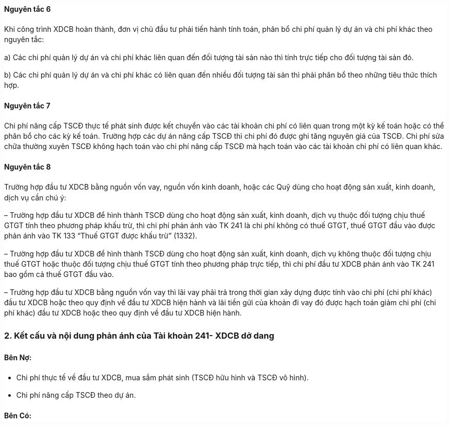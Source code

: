 
#### Nguyên tắc 6


Khi công trình XDCB hoàn thành, đơn vị chủ đầu tư phải tiến hành tính toán, phân bổ chi phí quản lý dự án và chi phí khác theo nguyên tắc:


a) Các chi phí quản lý dự án và chi phí khác liên quan đến đối tượng tài sản nào thì tính trực tiếp cho đối tượng tài sản đó.


b) Các chi phí quản lý dự án và chi phí khác có liên quan đến nhiều đối tượng tài sản thì phải phân bổ theo những tiêu thức thích hợp.


#### Nguyên tắc 7


Chi phí nâng cấp TSCĐ thực tế phát sinh được kết chuyển vào các tài khoản chi phí có liên quan trong một kỳ kế toán hoặc có thể phân bổ cho các kỳ kế toán. Trường hợp các dự án nâng cấp TSCĐ thì chi phí đó được ghi tăng nguyên giá của TSCĐ. Chi phí sửa chữa thường xuyên TSCĐ không hạch toán vào chi phí nâng cấp TSCĐ mà hạch toán vào các tài khoản chi phí có liên quan khác.


#### Nguyên tắc 8


Trường hợp đầu tư XDCB bằng nguồn vốn vay, nguồn vốn kinh doanh, hoặc các Quỹ dùng cho hoạt động sản xuất, kinh doanh, dịch vụ cần chú ý:


– Trường hợp đầu tư XDCB để hình thành TSCĐ dùng cho hoạt động sản xuất, kinh doanh, dịch vụ thuộc đối tượng chịu thuế GTGT tính theo phương pháp khấu trừ, thì chi phí phản ánh vào TK 241 là chi phí không có thuế GTGT, thuế GTGT đầu vào được phản ánh vào TK 133 “Thuế GTGT được khấu trừ” (1332).


– Trường hợp đầu tư XDCB để hình thành TSCĐ dùng cho hoạt động sản xuất, kinh doanh, dịch vụ không thuộc đối tượng chịu thuế GTGT hoặc thuộc đối tượng chịu thuế GTGT tính theo phương pháp trực tiếp, thì chi phí đầu tư XDCB phản ánh vào TK 241 bao gồm cả thuế GTGT đầu vào.


– Trường hợp đầu tư XDCB bằng nguồn vốn vay thì lãi vay phải trả trong thời gian xây dựng được tính vào chi phí (chi phí khác) đầu tư XDCB hoặc theo quy định về đầu tư XDCB hiện hành và lãi tiền gửi của khoản đi vay đó được hạch toán giảm chi phí (chi phí khác) đầu tư XDCB hoặc theo quy định về đầu tư XDCB hiện hành.


### 2. Kết cấu và nội dung phản ánh của Tài khoản 241- XDCB dở dang


#### Bên Nợ:




* Chi phí thực tế về đầu tư XDCB, mua sắm phát sinh (TSCĐ hữu hình và TSCĐ vô hình).

* Chi phí nâng cấp TSCĐ theo dự án.



#### Bên Có:
